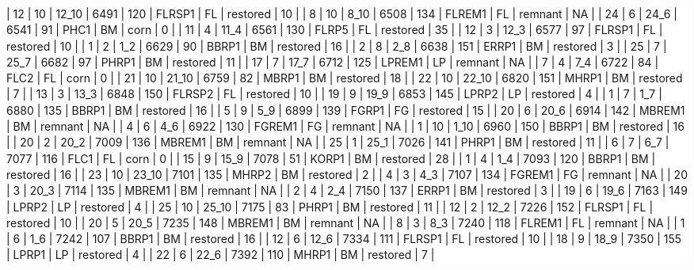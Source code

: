 | 12        | 10         | 12_10        |      6491 |  120 | FLRSP1     | FL     | restored   |       10 |
| 8         | 10         | 8_10         |      6508 |  134 | FLREM1     | FL     | remnant    |       NA |
| 24        | 6          | 24_6         |      6541 |   91 | PHC1       | BM     | corn       |        0 |
| 11        | 4          | 11_4         |      6561 |  130 | FLRP5      | FL     | restored   |       35 |
| 12        | 3          | 12_3         |      6577 |   97 | FLRSP1     | FL     | restored   |       10 |
| 1         | 2          | 1_2          |      6629 |   90 | BBRP1      | BM     | restored   |       16 |
| 2         | 8          | 2_8          |      6638 |  151 | ERRP1      | BM     | restored   |        3 |
| 25        | 7          | 25_7         |      6682 |   97 | PHRP1      | BM     | restored   |       11 |
| 17        | 7          | 17_7         |      6712 |  125 | LPREM1     | LP     | remnant    |       NA |
| 7         | 4          | 7_4          |      6722 |   84 | FLC2       | FL     | corn       |        0 |
| 21        | 10         | 21_10        |      6759 |   82 | MBRP1      | BM     | restored   |       18 |
| 22        | 10         | 22_10        |      6820 |  151 | MHRP1      | BM     | restored   |        7 |
| 13        | 3          | 13_3         |      6848 |  150 | FLRSP2     | FL     | restored   |       10 |
| 19        | 9          | 19_9         |      6853 |  145 | LPRP2      | LP     | restored   |        4 |
| 1         | 7          | 1_7          |      6880 |  135 | BBRP1      | BM     | restored   |       16 |
| 5         | 9          | 5_9          |      6899 |  139 | FGRP1      | FG     | restored   |       15 |
| 20        | 6          | 20_6         |      6914 |  142 | MBREM1     | BM     | remnant    |       NA |
| 4         | 6          | 4_6          |      6922 |  130 | FGREM1     | FG     | remnant    |       NA |
| 1         | 10         | 1_10         |      6960 |  150 | BBRP1      | BM     | restored   |       16 |
| 20        | 2          | 20_2         |      7009 |  136 | MBREM1     | BM     | remnant    |       NA |
| 25        | 1          | 25_1         |      7026 |  141 | PHRP1      | BM     | restored   |       11 |
| 6         | 7          | 6_7          |      7077 |  116 | FLC1       | FL     | corn       |        0 |
| 15        | 9          | 15_9         |      7078 |   51 | KORP1      | BM     | restored   |       28 |
| 1         | 4          | 1_4          |      7093 |  120 | BBRP1      | BM     | restored   |       16 |
| 23        | 10         | 23_10        |      7101 |  135 | MHRP2      | BM     | restored   |        2 |
| 4         | 3          | 4_3          |      7107 |  134 | FGREM1     | FG     | remnant    |       NA |
| 20        | 3          | 20_3         |      7114 |  135 | MBREM1     | BM     | remnant    |       NA |
| 2         | 4          | 2_4          |      7150 |  137 | ERRP1      | BM     | restored   |        3 |
| 19        | 6          | 19_6         |      7163 |  149 | LPRP2      | LP     | restored   |        4 |
| 25        | 10         | 25_10        |      7175 |   83 | PHRP1      | BM     | restored   |       11 |
| 12        | 2          | 12_2         |      7226 |  152 | FLRSP1     | FL     | restored   |       10 |
| 20        | 5          | 20_5         |      7235 |  148 | MBREM1     | BM     | remnant    |       NA |
| 8         | 3          | 8_3          |      7240 |  118 | FLREM1     | FL     | remnant    |       NA |
| 1         | 6          | 1_6          |      7242 |  107 | BBRP1      | BM     | restored   |       16 |
| 12        | 6          | 12_6         |      7334 |  111 | FLRSP1     | FL     | restored   |       10 |
| 18        | 9          | 18_9         |      7350 |  155 | LPRP1      | LP     | restored   |        4 |
| 22        | 6          | 22_6         |      7392 |  110 | MHRP1      | BM     | restored   |        7 |